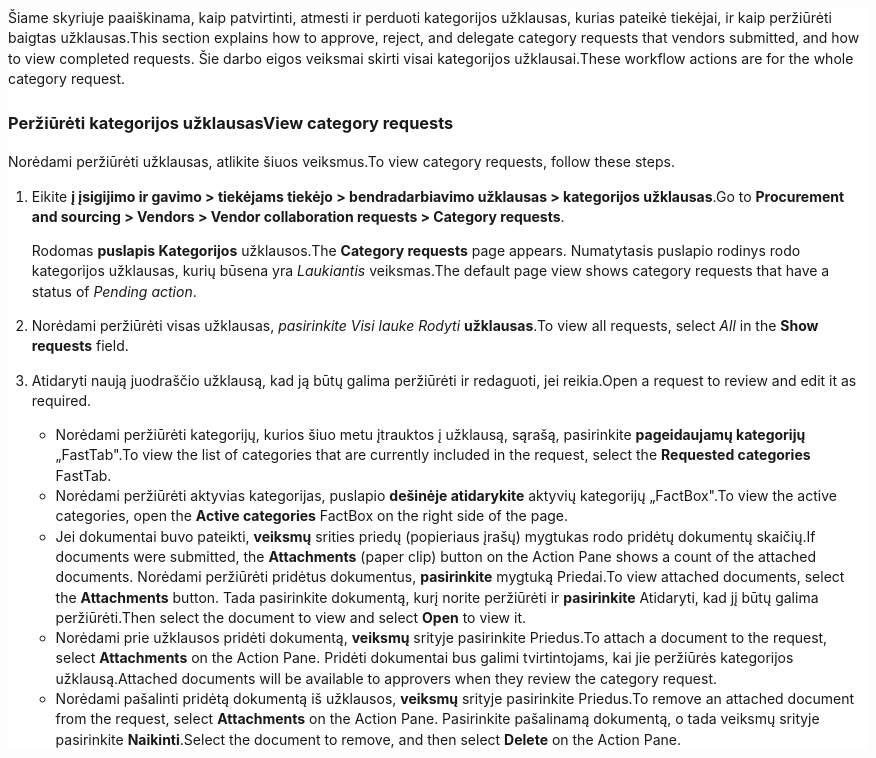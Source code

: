 <span data-ttu-id="9dcb7-224">Šiame skyriuje paaiškinama, kaip patvirtinti, atmesti ir perduoti kategorijos užklausas, kurias pateikė tiekėjai, ir kaip peržiūrėti baigtas užklausas.</span><span class="sxs-lookup"><span data-stu-id="9dcb7-224">This section explains how to approve, reject, and delegate category requests that vendors submitted, and how to view completed requests.</span></span> <span data-ttu-id="9dcb7-225">Šie darbo eigos veiksmai skirti visai kategorijos užklausai.</span><span class="sxs-lookup"><span data-stu-id="9dcb7-225">These workflow actions are for the whole category request.</span></span>

### <a name="view-category-requests"></a><span data-ttu-id="9dcb7-226">Peržiūrėti kategorijos užklausas</span><span class="sxs-lookup"><span data-stu-id="9dcb7-226">View category requests</span></span>

<span data-ttu-id="9dcb7-227">Norėdami peržiūrėti užklausas, atlikite šiuos veiksmus.</span><span class="sxs-lookup"><span data-stu-id="9dcb7-227">To view category requests, follow these steps.</span></span>

1. <span data-ttu-id="9dcb7-228">Eikite **į įsigijimo ir gavimo \> tiekėjams tiekėjo \> bendradarbiavimo užklausas \> kategorijos užklausas**.</span><span class="sxs-lookup"><span data-stu-id="9dcb7-228">Go to **Procurement and sourcing \> Vendors \> Vendor collaboration requests \> Category requests**.</span></span>

    <span data-ttu-id="9dcb7-229">Rodomas **puslapis Kategorijos** užklausos.</span><span class="sxs-lookup"><span data-stu-id="9dcb7-229">The **Category requests** page appears.</span></span> <span data-ttu-id="9dcb7-230">Numatytasis puslapio rodinys rodo kategorijos užklausas, kurių būsena yra *Laukiantis* veiksmas.</span><span class="sxs-lookup"><span data-stu-id="9dcb7-230">The default page view shows category requests that have a status of *Pending action*.</span></span>

1. <span data-ttu-id="9dcb7-231">Norėdami peržiūrėti visas užklausas, *pasirinkite Visi lauke Rodyti* **užklausas**.</span><span class="sxs-lookup"><span data-stu-id="9dcb7-231">To view all requests, select *All* in the **Show requests** field.</span></span>
1. <span data-ttu-id="9dcb7-232">Atidaryti naują juodraščio užklausą, kad ją būtų galima peržiūrėti ir redaguoti, jei reikia.</span><span class="sxs-lookup"><span data-stu-id="9dcb7-232">Open a request to review and edit it as required.</span></span>

    - <span data-ttu-id="9dcb7-233">Norėdami peržiūrėti kategorijų, kurios šiuo metu įtrauktos į užklausą, sąrašą, pasirinkite **pageidaujamų kategorijų** „FastTab".</span><span class="sxs-lookup"><span data-stu-id="9dcb7-233">To view the list of categories that are currently included in the request, select the **Requested categories** FastTab.</span></span>
    - <span data-ttu-id="9dcb7-234">Norėdami peržiūrėti aktyvias kategorijas, puslapio **dešinėje atidarykite** aktyvių kategorijų „FactBox".</span><span class="sxs-lookup"><span data-stu-id="9dcb7-234">To view the active categories, open the **Active categories** FactBox on the right side of the page.</span></span>
    - <span data-ttu-id="9dcb7-235">Jei dokumentai buvo pateikti, **veiksmų** srities priedų (popieriaus įrašų) mygtukas rodo pridėtų dokumentų skaičių.</span><span class="sxs-lookup"><span data-stu-id="9dcb7-235">If documents were submitted, the  **Attachments** (paper clip) button on the Action Pane shows a count of the attached documents.</span></span> <span data-ttu-id="9dcb7-236">Norėdami peržiūrėti pridėtus dokumentus, **pasirinkite** mygtuką Priedai.</span><span class="sxs-lookup"><span data-stu-id="9dcb7-236">To view attached documents, select the **Attachments** button.</span></span> <span data-ttu-id="9dcb7-237">Tada pasirinkite dokumentą, kurį norite peržiūrėti ir **pasirinkite** Atidaryti, kad jį būtų galima peržiūrėti.</span><span class="sxs-lookup"><span data-stu-id="9dcb7-237">Then select the document to view and select **Open** to view it.</span></span>
    - <span data-ttu-id="9dcb7-238">Norėdami prie užklausos pridėti dokumentą, **veiksmų** srityje pasirinkite Priedus.</span><span class="sxs-lookup"><span data-stu-id="9dcb7-238">To attach a document to the request, select **Attachments** on the Action Pane.</span></span> <span data-ttu-id="9dcb7-239">Pridėti dokumentai bus galimi tvirtintojams, kai jie peržiūrės kategorijos užklausą.</span><span class="sxs-lookup"><span data-stu-id="9dcb7-239">Attached documents will be available to approvers when they review the category request.</span></span>
    - <span data-ttu-id="9dcb7-240">Norėdami pašalinti pridėtą dokumentą iš užklausos, **veiksmų** srityje pasirinkite Priedus.</span><span class="sxs-lookup"><span data-stu-id="9dcb7-240">To remove an attached document from the request, select **Attachments** on the Action Pane.</span></span> <span data-ttu-id="9dcb7-241">Pasirinkite pašalinamą dokumentą, o tada veiksmų srityje pasirinkite **Naikinti**.</span><span class="sxs-lookup"><span data-stu-id="9dcb7-241">Select the document to remove, and then select **Delete** on the Action Pane.</span></span>